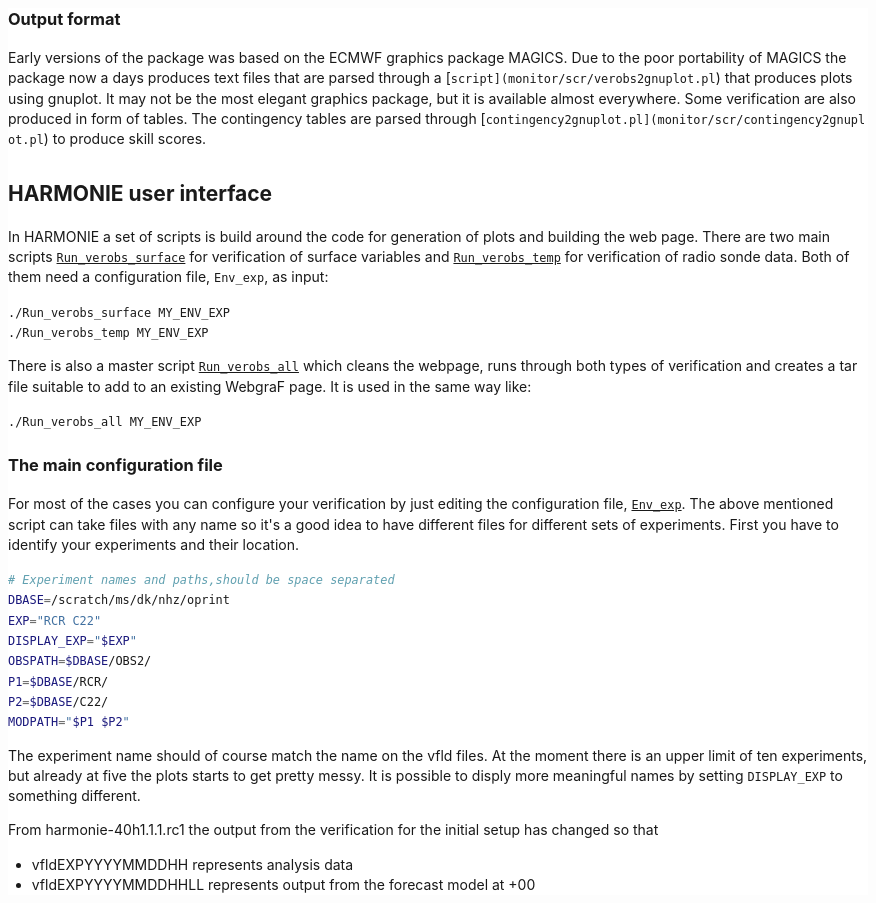 ### Output format

 Early versions of the package was based on the ECMWF graphics package MAGICS. Due to the poor portability of MAGICS the package now a days produces text files that are parsed through a [`script](monitor/scr/verobs2gnuplot.pl`) that produces plots using gnuplot. It may not be the most elegant graphics package, but it is available almost everywhere. Some verification are also produced in form of tables. The contingency tables are parsed through [`contingency2gnuplot.pl](monitor/scr/contingency2gnuplot.pl`) to produce skill scores.

## HARMONIE user interface

In HARMONIE a set of scripts is build around the code for generation of plots and building the web page. There are two main scripts [`Run_verobs_surface`](monitor/scr/Run_verobs_surface) for verification of surface variables and [`Run_verobs_temp`](monitor/scr/Run_verobs_temp) for verification of radio sonde data. Both of them need a configuration file, `Env_exp`, as input:

```bash
./Run_verobs_surface MY_ENV_EXP
./Run_verobs_temp MY_ENV_EXP
```

There is also a master script [`Run_verobs_all`](monitor/scr/Run_verobs_all) which cleans the webpage, runs through both types of verification and creates a tar file suitable to add to an existing WebgraF page. It is used in the same way like:

```bash
./Run_verobs_all MY_ENV_EXP
```


### The main configuration file

For most of the cases you can configure your verification by just editing the configuration file, [`Env_exp`](monitor/scr/Env_exp). The above mentioned script can take files with any name so it's a good idea to have different files for different sets of experiments. First you have to identify your experiments and their location. 

```bash
# Experiment names and paths,should be space separated
DBASE=/scratch/ms/dk/nhz/oprint
EXP="RCR C22"
DISPLAY_EXP="$EXP"
OBSPATH=$DBASE/OBS2/
P1=$DBASE/RCR/
P2=$DBASE/C22/
MODPATH="$P1 $P2"
```

The experiment name should of course match the name on the vfld files. At the moment there is an upper limit of ten experiments, but already at five the plots starts to get pretty messy. It is possible to disply more meaningful names by setting `DISPLAY_EXP` to something different.

From harmonie-40h1.1.1.rc1 the output from the verification for the initial setup has changed so that 

* vfldEXPYYYYMMDDHH represents analysis data
* vfldEXPYYYYMMDDHHLL represents output from the forecast model at +00
